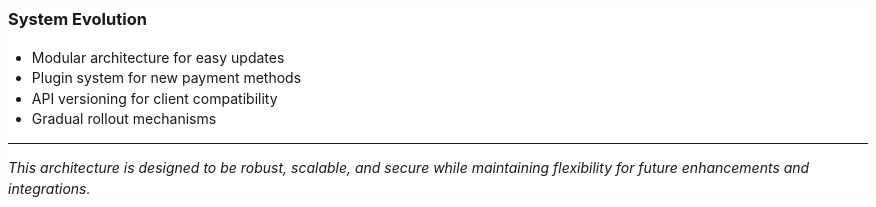 ### System Evolution
- Modular architecture for easy updates
- Plugin system for new payment methods
- API versioning for client compatibility
- Gradual rollout mechanisms

---

*This architecture is designed to be robust, scalable, and secure while maintaining flexibility for future enhancements and integrations.*